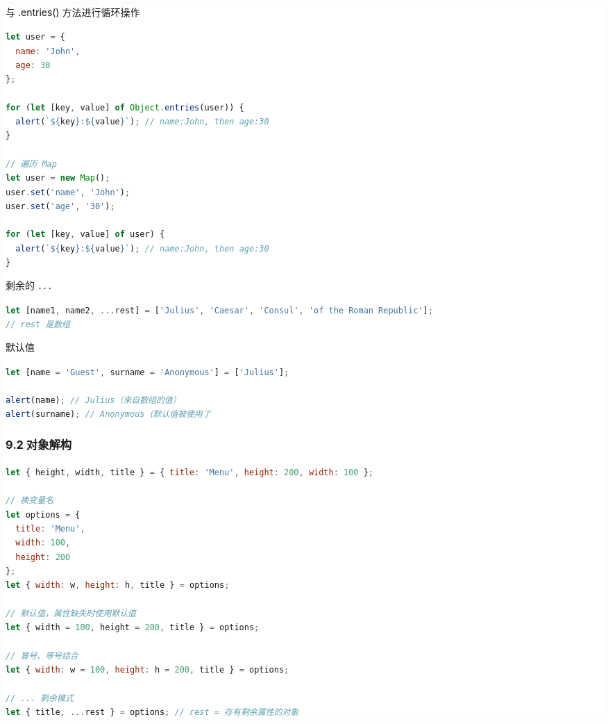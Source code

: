 与 .entries() 方法进行循环操作

```javascript
let user = {
  name: 'John',
  age: 30
};

for (let [key, value] of Object.entries(user)) {
  alert(`${key}:${value}`); // name:John, then age:30
}

// 遍历 Map
let user = new Map();
user.set('name', 'John');
user.set('age', '30');

for (let [key, value] of user) {
  alert(`${key}:${value}`); // name:John, then age:30
}
```

剩余的 `...`

```javascript
let [name1, name2, ...rest] = ['Julius', 'Caesar', 'Consul', 'of the Roman Republic'];
// rest 是数组
```

默认值

```javascript
let [name = 'Guest', surname = 'Anonymous'] = ['Julius'];

alert(name); // Julius（来自数组的值）
alert(surname); // Anonymous（默认值被使用了
```

### 9.2 对象解构

```javascript
let { height, width, title } = { title: 'Menu', height: 200, width: 100 };

// 换变量名
let options = {
  title: 'Menu',
  width: 100,
  height: 200
};
let { width: w, height: h, title } = options;

// 默认值，属性缺失时使用默认值
let { width = 100, height = 200, title } = options;

// 冒号、等号结合
let { width: w = 100, height: h = 200, title } = options;

// ... 剩余模式
let { title, ...rest } = options; // rest = 存有剩余属性的对象
```
